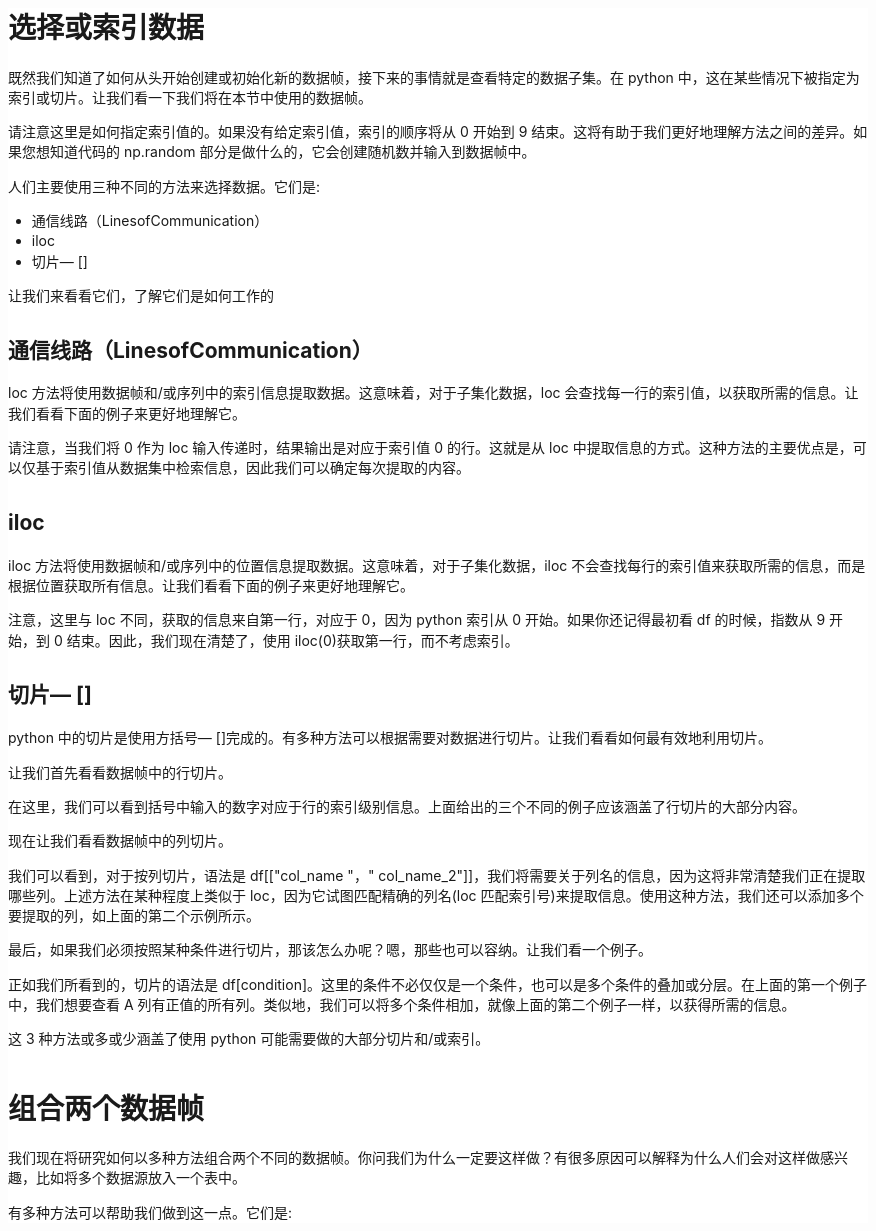 # 选择或索引数据

既然我们知道了如何从头开始创建或初始化新的数据帧，接下来的事情就是查看特定的数据子集。在 python 中，这在某些情况下被指定为索引或切片。让我们看一下我们将在本节中使用的数据帧。

请注意这里是如何指定索引值的。如果没有给定索引值，索引的顺序将从 0 开始到 9 结束。这将有助于我们更好地理解方法之间的差异。如果您想知道代码的 np.random 部分是做什么的，它会创建随机数并输入到数据帧中。

人们主要使用三种不同的方法来选择数据。它们是:

*   通信线路（LinesofCommunication）
*   iloc
*   切片— []

让我们来看看它们，了解它们是如何工作的

## 通信线路（LinesofCommunication）

loc 方法将使用数据帧和/或序列中的索引信息提取数据。这意味着，对于子集化数据，loc 会查找每一行的索引值，以获取所需的信息。让我们看看下面的例子来更好地理解它。

请注意，当我们将 0 作为 loc 输入传递时，结果输出是对应于索引值 0 的行。这就是从 loc 中提取信息的方式。这种方法的主要优点是，可以仅基于索引值从数据集中检索信息，因此我们可以确定每次提取的内容。

## iloc

iloc 方法将使用数据帧和/或序列中的位置信息提取数据。这意味着，对于子集化数据，iloc 不会查找每行的索引值来获取所需的信息，而是根据位置获取所有信息。让我们看看下面的例子来更好地理解它。

注意，这里与 loc 不同，获取的信息来自第一行，对应于 0，因为 python 索引从 0 开始。如果你还记得最初看 df 的时候，指数从 9 开始，到 0 结束。因此，我们现在清楚了，使用 iloc(0)获取第一行，而不考虑索引。

## 切片— []

python 中的切片是使用方括号— []完成的。有多种方法可以根据需要对数据进行切片。让我们看看如何最有效地利用切片。

让我们首先看看数据帧中的行切片。

在这里，我们可以看到括号中输入的数字对应于行的索引级别信息。上面给出的三个不同的例子应该涵盖了行切片的大部分内容。

现在让我们看看数据帧中的列切片。

我们可以看到，对于按列切片，语法是 df[["col_name "，" col_name_2"]]，我们将需要关于列名的信息，因为这将非常清楚我们正在提取哪些列。上述方法在某种程度上类似于 loc，因为它试图匹配精确的列名(loc 匹配索引号)来提取信息。使用这种方法，我们还可以添加多个要提取的列，如上面的第二个示例所示。

最后，如果我们必须按照某种条件进行切片，那该怎么办呢？嗯，那些也可以容纳。让我们看一个例子。

正如我们所看到的，切片的语法是 df[condition]。这里的条件不必仅仅是一个条件，也可以是多个条件的叠加或分层。在上面的第一个例子中，我们想要查看 A 列有正值的所有列。类似地，我们可以将多个条件相加，就像上面的第二个例子一样，以获得所需的信息。

这 3 种方法或多或少涵盖了使用 python 可能需要做的大部分切片和/或索引。

# 组合两个数据帧

我们现在将研究如何以多种方法组合两个不同的数据帧。你问我们为什么一定要这样做？有很多原因可以解释为什么人们会对这样做感兴趣，比如将多个数据源放入一个表中。

有多种方法可以帮助我们做到这一点。它们是:
